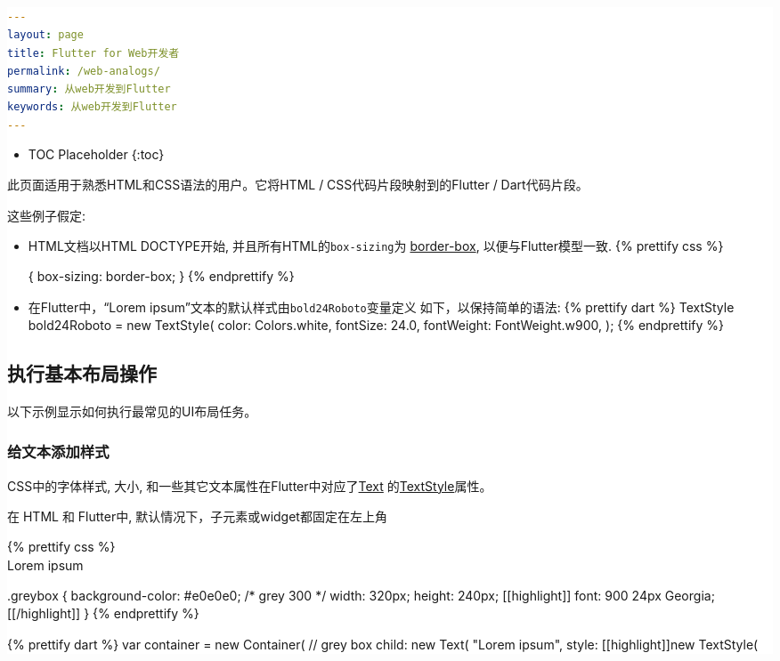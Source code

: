 ```yaml
---
layout: page
title: Flutter for Web开发者
permalink: /web-analogs/
summary: 从web开发到Flutter
keywords: 从web开发到Flutter
---
```


<link rel="stylesheet" href="/css/two_column.css">

* TOC Placeholder
{:toc}

<div class="begin-examples"></div>

此页面适用于熟悉HTML和CSS语法的用户。它将HTML / CSS代码片段映射到的Flutter / Dart代码片段。

这些例子假定:
* HTML文档以HTML DOCTYPE开始, 并且所有HTML的`box-sizing`为 [border-box](https://css-tricks.com/box-sizing/),
以便与Flutter模型一致.
   {% prettify css %}<!DOCTYPE html>

   {
     box-sizing: border-box;
   }
{% endprettify %}
* 在Flutter中，“Lorem ipsum”文本的默认样式由`bold24Roboto`变量定义 如下，以保持简单的语法:
  {% prettify dart %}
  TextStyle bold24Roboto = new TextStyle(
      color: Colors.white,
      fontSize: 24.0,
      fontWeight: FontWeight.w900,
  );
{% endprettify %}

## 执行基本布局操作

以下示例显示如何执行最常见的UI布局任务。

### 给文本添加样式
CSS中的字体样式, 大小, 和一些其它文本属性在Flutter中对应了[Text](https://docs.flutter.io/flutter/widgets/Text-class.html)
的[TextStyle](https://docs.flutter.io/flutter/painting/TextStyle-class.html)属性。

在 HTML 和 Flutter中, 默认情况下，子元素或widget都固定在左上角

<div class="lefthighlight">
{% prettify css %}
<div class="greybox">
    Lorem ipsum
</div>

.greybox {
      background-color: #e0e0e0; /* grey 300 */
      width: 320px;
      height: 240px;
[[highlight]]      font: 900 24px Georgia;[[/highlight]]
    }
{% endprettify %}
</div>
<div class="righthighlight">
{% prettify dart %}
  var container = new Container( // grey box
    child: new Text(
      "Lorem ipsum",
      style: [[highlight]]new TextStyle(